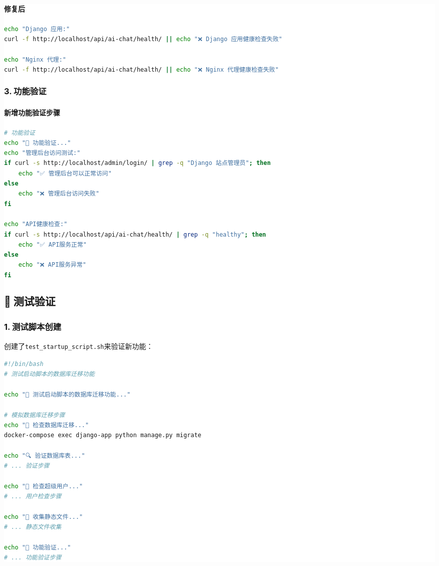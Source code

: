 #### 修复后
```bash
echo "Django 应用:"
curl -f http://localhost/api/ai-chat/health/ || echo "❌ Django 应用健康检查失败"

echo "Nginx 代理:"
curl -f http://localhost/api/ai-chat/health/ || echo "❌ Nginx 代理健康检查失败"
```

### 3. 功能验证

#### 新增功能验证步骤
```bash
# 功能验证
echo "🧪 功能验证..."
echo "管理后台访问测试:"
if curl -s http://localhost/admin/login/ | grep -q "Django 站点管理员"; then
    echo "✅ 管理后台可以正常访问"
else
    echo "❌ 管理后台访问失败"
fi

echo "API健康检查:"
if curl -s http://localhost/api/ai-chat/health/ | grep -q "healthy"; then
    echo "✅ API服务正常"
else
    echo "❌ API服务异常"
fi
```

## 🧪 测试验证

### 1. 测试脚本创建
创建了`test_startup_script.sh`来验证新功能：

```bash
#!/bin/bash
# 测试启动脚本的数据库迁移功能

echo "🧪 测试启动脚本的数据库迁移功能..."

# 模拟数据库迁移步骤
echo "🔧 检查数据库迁移..."
docker-compose exec django-app python manage.py migrate

echo "🔍 验证数据库表..."
# ... 验证步骤

echo "👤 检查超级用户..."
# ... 用户检查步骤

echo "📁 收集静态文件..."
# ... 静态文件收集

echo "🧪 功能验证..."
# ... 功能验证步骤
```

